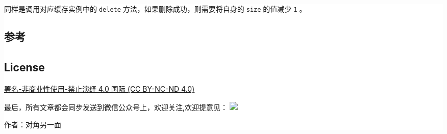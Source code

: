 同样是调用对应缓存实例中的 `delete` 方法，如果删除成功，则需要将自身的 `size` 的值减少 `1` 。

## 参考

## License

[署名-非商业性使用-禁止演绎 4.0 国际 (CC BY-NC-ND 4.0)](http://creativecommons.org/licenses/by-nc-nd/4.0/)

最后，所有文章都会同步发送到微信公众号上，欢迎关注,欢迎提意见：  ![](https://raw.githubusercontent.com/yeyuqiudeng/resource/master/images/qrcode_front-end-article.jpg) 

作者：对角另一面